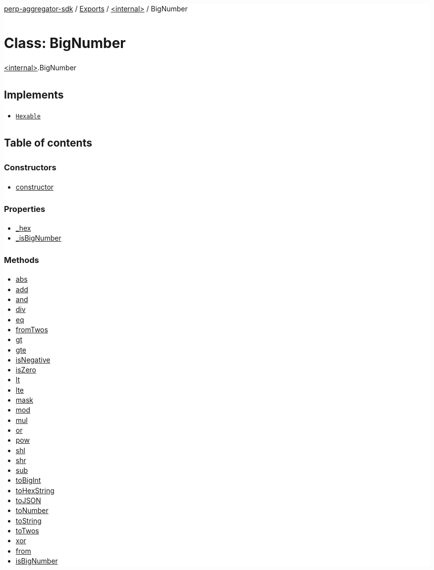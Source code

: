 [perp-aggregator-sdk](../README.md) / [Exports](../modules.md) / [\<internal\>](../modules/internal_.md) / BigNumber

# Class: BigNumber

[\<internal\>](../modules/internal_.md).BigNumber

## Implements

- [`Hexable`](../interfaces/internal_.Hexable.md)

## Table of contents

### Constructors

- [constructor](internal_.BigNumber.md#constructor)

### Properties

- [\_hex](internal_.BigNumber.md#_hex)
- [\_isBigNumber](internal_.BigNumber.md#_isbignumber)

### Methods

- [abs](internal_.BigNumber.md#abs)
- [add](internal_.BigNumber.md#add)
- [and](internal_.BigNumber.md#and)
- [div](internal_.BigNumber.md#div)
- [eq](internal_.BigNumber.md#eq)
- [fromTwos](internal_.BigNumber.md#fromtwos)
- [gt](internal_.BigNumber.md#gt)
- [gte](internal_.BigNumber.md#gte)
- [isNegative](internal_.BigNumber.md#isnegative)
- [isZero](internal_.BigNumber.md#iszero)
- [lt](internal_.BigNumber.md#lt)
- [lte](internal_.BigNumber.md#lte)
- [mask](internal_.BigNumber.md#mask)
- [mod](internal_.BigNumber.md#mod)
- [mul](internal_.BigNumber.md#mul)
- [or](internal_.BigNumber.md#or)
- [pow](internal_.BigNumber.md#pow)
- [shl](internal_.BigNumber.md#shl)
- [shr](internal_.BigNumber.md#shr)
- [sub](internal_.BigNumber.md#sub)
- [toBigInt](internal_.BigNumber.md#tobigint)
- [toHexString](internal_.BigNumber.md#tohexstring)
- [toJSON](internal_.BigNumber.md#tojson)
- [toNumber](internal_.BigNumber.md#tonumber)
- [toString](internal_.BigNumber.md#tostring)
- [toTwos](internal_.BigNumber.md#totwos)
- [xor](internal_.BigNumber.md#xor)
- [from](internal_.BigNumber.md#from)
- [isBigNumber](internal_.BigNumber.md#isbignumber)
